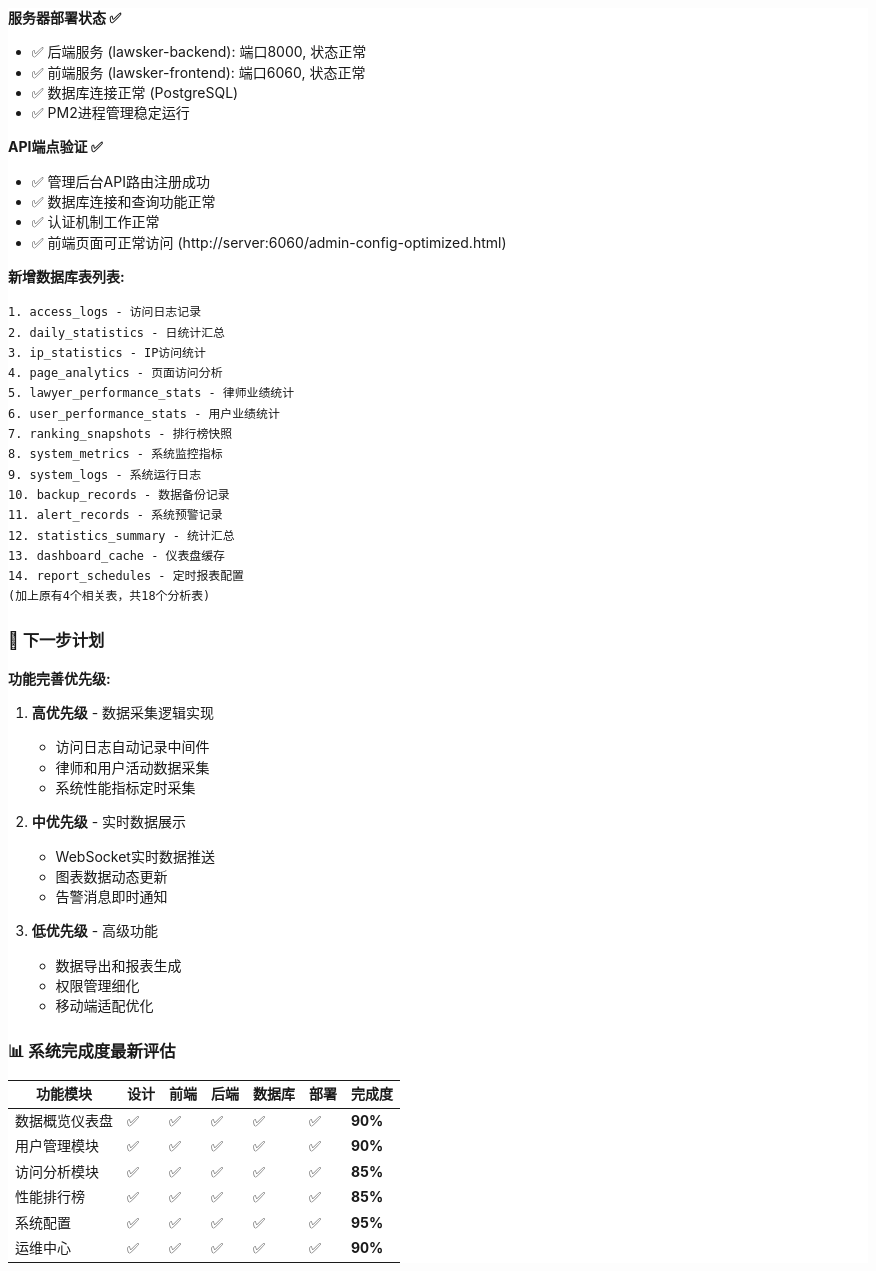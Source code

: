 **服务器部署状态 ✅**
- ✅ 后端服务 (lawsker-backend): 端口8000, 状态正常
- ✅ 前端服务 (lawsker-frontend): 端口6060, 状态正常  
- ✅ 数据库连接正常 (PostgreSQL)
- ✅ PM2进程管理稳定运行

**API端点验证 ✅**
- ✅ 管理后台API路由注册成功
- ✅ 数据库连接和查询功能正常
- ✅ 认证机制工作正常
- ✅ 前端页面可正常访问 (http://server:6060/admin-config-optimized.html)

**新增数据库表列表:**
```
1. access_logs - 访问日志记录
2. daily_statistics - 日统计汇总  
3. ip_statistics - IP访问统计
4. page_analytics - 页面访问分析
5. lawyer_performance_stats - 律师业绩统计
6. user_performance_stats - 用户业绩统计
7. ranking_snapshots - 排行榜快照
8. system_metrics - 系统监控指标
9. system_logs - 系统运行日志
10. backup_records - 数据备份记录
11. alert_records - 系统预警记录
12. statistics_summary - 统计汇总
13. dashboard_cache - 仪表盘缓存
14. report_schedules - 定时报表配置
(加上原有4个相关表，共18个分析表)
```

### 🎯 **下一步计划**

**功能完善优先级:**
1. **高优先级** - 数据采集逻辑实现
   - 访问日志自动记录中间件
   - 律师和用户活动数据采集
   - 系统性能指标定时采集

2. **中优先级** - 实时数据展示
   - WebSocket实时数据推送
   - 图表数据动态更新
   - 告警消息即时通知

3. **低优先级** - 高级功能
   - 数据导出和报表生成
   - 权限管理细化
   - 移动端适配优化

### 📊 **系统完成度最新评估**

| 功能模块 | 设计 | 前端 | 后端 | 数据库 | 部署 | 完成度 |
|----------|------|------|------|--------|------|--------|
| 数据概览仪表盘 | ✅ | ✅ | ✅ | ✅ | ✅ | **90%** |
| 用户管理模块 | ✅ | ✅ | ✅ | ✅ | ✅ | **90%** |
| 访问分析模块 | ✅ | ✅ | ✅ | ✅ | ✅ | **85%** |
| 性能排行榜 | ✅ | ✅ | ✅ | ✅ | ✅ | **85%** |
| 系统配置 | ✅ | ✅ | ✅ | ✅ | ✅ | **95%** |
| 运维中心 | ✅ | ✅ | ✅ | ✅ | ✅ | **90%** |
